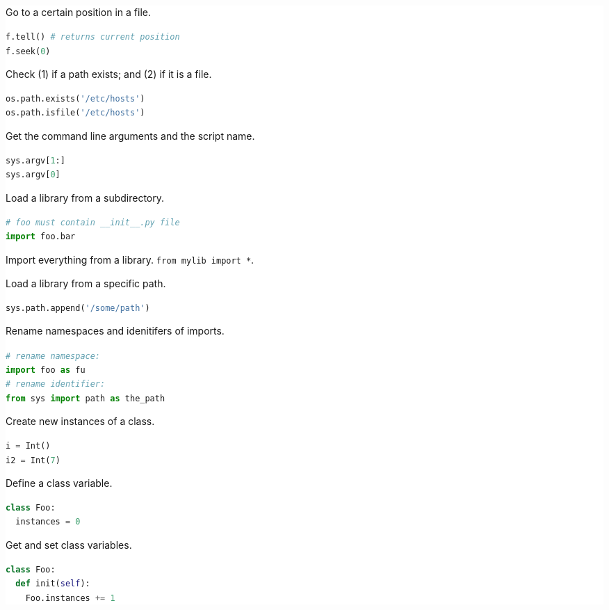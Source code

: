 Go to a certain position in a file.
``` python
f.tell() # returns current position
f.seek(0)
```

Check (1) if a path exists; and (2) if it is a file.
``` python
os.path.exists('/etc/hosts')
os.path.isfile('/etc/hosts')
```

Get the command line arguments and the script name.
``` python
sys.argv[1:]
sys.argv[0]
```

Load a library from a subdirectory.
``` python
# foo must contain __init__.py file
import foo.bar
```

Import everything from a library.
`from mylib import *`.

Load a library from a specific path.
``` python
sys.path.append('/some/path')
```

Rename namespaces and idenitifers of imports.
``` python
# rename namespace:
import foo as fu
# rename identifier:
from sys import path as the_path
```

Create new instances of a class.
``` python
i = Int()
i2 = Int(7)
```

Define a class variable.
``` python
class Foo:
  instances = 0
```

Get and set class variables.
``` python
class Foo:
  def init(self):
    Foo.instances += 1
```
